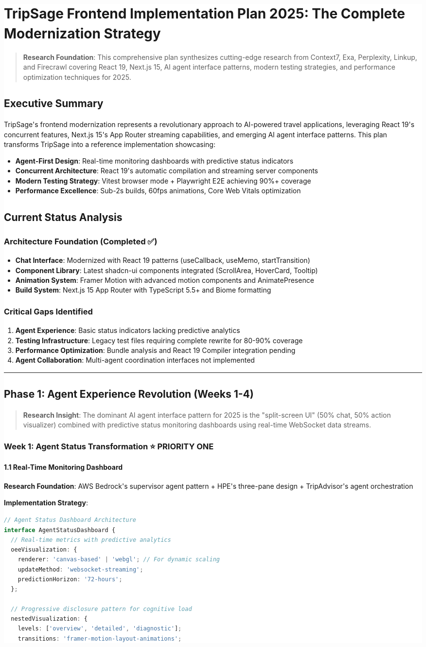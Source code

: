 # TripSage Frontend Implementation Plan 2025: The Complete Modernization Strategy

> **Research Foundation**: This comprehensive plan synthesizes cutting-edge research from Context7, Exa, Perplexity, Linkup, and Firecrawl covering React 19, Next.js 15, AI agent interface patterns, modern testing strategies, and performance optimization techniques for 2025.

## Executive Summary

TripSage's frontend modernization represents a revolutionary approach to AI-powered travel applications, leveraging React 19's concurrent features, Next.js 15's App Router streaming capabilities, and emerging AI agent interface patterns. This plan transforms TripSage into a reference implementation showcasing:

- **Agent-First Design**: Real-time monitoring dashboards with predictive status indicators
- **Concurrent Architecture**: React 19's automatic compilation and streaming server components  
- **Modern Testing Strategy**: Vitest browser mode + Playwright E2E achieving 90%+ coverage
- **Performance Excellence**: Sub-2s builds, 60fps animations, Core Web Vitals optimization

## Current Status Analysis

### Architecture Foundation (Completed ✅)
- **Chat Interface**: Modernized with React 19 patterns (useCallback, useMemo, startTransition)
- **Component Library**: Latest shadcn-ui components integrated (ScrollArea, HoverCard, Tooltip)
- **Animation System**: Framer Motion with advanced motion components and AnimatePresence
- **Build System**: Next.js 15 App Router with TypeScript 5.5+ and Biome formatting

### Critical Gaps Identified
1. **Agent Experience**: Basic status indicators lacking predictive analytics
2. **Testing Infrastructure**: Legacy test files requiring complete rewrite for 80-90% coverage
3. **Performance Optimization**: Bundle analysis and React 19 Compiler integration pending
4. **Agent Collaboration**: Multi-agent coordination interfaces not implemented

---

## Phase 1: Agent Experience Revolution (Weeks 1-4)

> **Research Insight**: The dominant AI agent interface pattern for 2025 is the "split-screen UI" (50% chat, 50% action visualizer) combined with predictive status monitoring dashboards using real-time WebSocket data streams.

### Week 1: Agent Status Transformation ⭐ **PRIORITY ONE**

#### 1.1 Real-Time Monitoring Dashboard
**Research Foundation**: AWS Bedrock's supervisor agent pattern + HPE's three-pane design + TripAdvisor's agent orchestration

**Implementation Strategy**:
```typescript
// Agent Status Dashboard Architecture
interface AgentStatusDashboard {
  // Real-time metrics with predictive analytics
  oeeVisualization: {
    renderer: 'canvas-based' | 'webgl'; // For dynamic scaling
    updateMethod: 'websocket-streaming';
    predictionHorizon: '72-hours';
  };
  
  // Progressive disclosure pattern for cognitive load
  nestedVisualization: {
    levels: ['overview', 'detailed', 'diagnostic'];
    transitions: 'framer-motion-layout-animations';
```